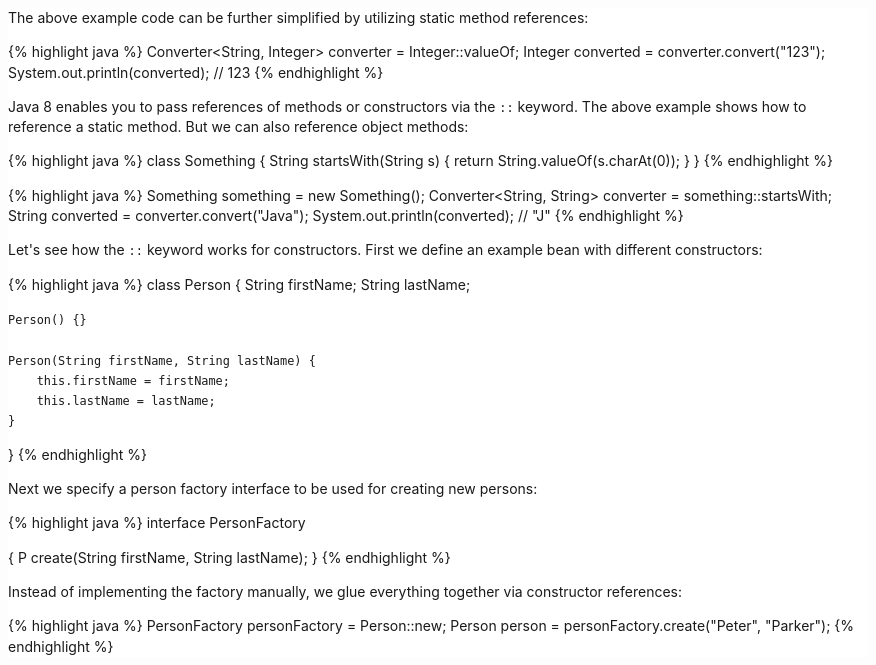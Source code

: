 The above example code can be further simplified by utilizing static method references:

{% highlight java %}
Converter<String, Integer> converter = Integer::valueOf;
Integer converted = converter.convert("123");
System.out.println(converted);   // 123
{% endhighlight %}

Java 8 enables you to pass references of methods or constructors via the `::` keyword. The above example shows how to reference a static method. But we can also reference object methods:

{% highlight java %}
class Something {
    String startsWith(String s) {
        return String.valueOf(s.charAt(0));
    }
}
{% endhighlight %}

{% highlight java %}
Something something = new Something();
Converter<String, String> converter = something::startsWith;
String converted = converter.convert("Java");
System.out.println(converted);    // "J"
{% endhighlight %}

Let's see how the `::` keyword works for constructors. First we define an example bean with different constructors:

{% highlight java %}
class Person {
    String firstName;
    String lastName;

    Person() {}

    Person(String firstName, String lastName) {
        this.firstName = firstName;
        this.lastName = lastName;
    }
}
{% endhighlight %}

Next we specify a person factory interface to be used for creating new persons:

{% highlight java %}
interface PersonFactory<P extends Person> {
    P create(String firstName, String lastName);
}
{% endhighlight %}

Instead of implementing the factory manually, we glue everything together via constructor references:

{% highlight java %}
PersonFactory<Person> personFactory = Person::new;
Person person = personFactory.create("Peter", "Parker");
{% endhighlight %}
